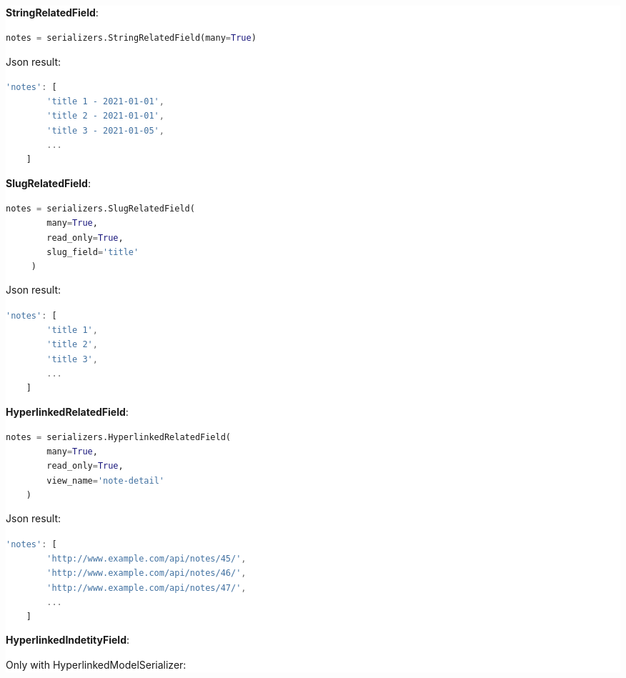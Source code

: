__StringRelatedField__:

```python
notes = serializers.StringRelatedField(many=True)
```
Json result:
```javascript
'notes': [
        'title 1 - 2021-01-01',
        'title 2 - 2021-01-01',
        'title 3 - 2021-01-05',
        ...
    ]
```

__SlugRelatedField__:

```python
notes = serializers.SlugRelatedField(
        many=True,
        read_only=True,
        slug_field='title'
     )
```
Json result:
```javascript
'notes': [
        'title 1',
        'title 2',
        'title 3',
        ...
    ]
```

__HyperlinkedRelatedField__:

```python
notes = serializers.HyperlinkedRelatedField(
        many=True,
        read_only=True,
        view_name='note-detail'
    )
```
Json result:
```javascript
'notes': [
        'http://www.example.com/api/notes/45/',
        'http://www.example.com/api/notes/46/',
        'http://www.example.com/api/notes/47/',
        ...
    ]
```

__HyperlinkedIndetityField__:

Only with HyperlinkedModelSerializer:
